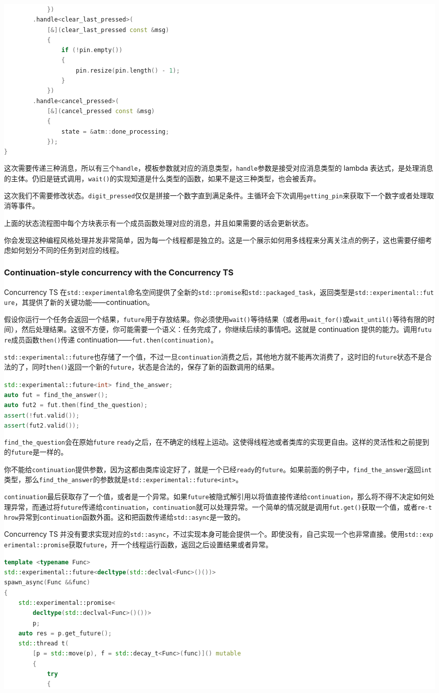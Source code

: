 ```cpp
            })
        .handle<clear_last_pressed>(
            [&](clear_last_pressed const &msg)
            {
                if (!pin.empty())
                {
                    pin.resize(pin.length() - 1);
                }
            })
        .handle<cancel_pressed>(
            [&](cancel_pressed const &msg)
            {
                state = &atm::done_processing;
            });
}
```
这次需要传递三种消息，所以有三个`handle`，模板参数就对应的消息类型，`handle`参数是接受对应消息类型的 lambda 表达式，是处理消息的主体。仍旧是链式调用，`wait()`的实现知道是什么类型的函数，如果不是这三种类型，也会被丢弃。

这次我们不需要修改状态。`digit_pressed`仅仅是拼接一个数字直到满足条件。主循环会下次调用`getting_pin`来获取下一个数字或者处理取消等事件。

上面的状态流程图中每个方块表示有一个成员函数处理对应的消息，并且如果需要的话会更新状态。

你会发现这种编程风格处理并发非常简单，因为每一个线程都是独立的。这是一个展示如何用多线程来分离关注点的例子，这也需要仔细考虑如何划分不同的任务到对应的线程。

### Continuation-style concurrency with the Concurrency TS
Concurrency TS 在`std::experimental`命名空间提供了全新的`std::promise`和`std::packaged_task`，返回类型是`std::experimental::future`，其提供了新的关键功能——continuation。

假设你运行一个任务会返回一个结果，`future`用于存放结果。你必须使用`wait()`等待结果（或者用`wait_for()`或`wait_until()`等待有限的时间），然后处理结果。这很不方便，你可能需要一个语义：任务完成了，你继续后续的事情吧。这就是 continuation 提供的能力。调用`future`成员函数`then()`传递 continuation——`fut.then(continuation)`。

`std::experimental::future`也存储了一个值，不过一旦`continuation`消费之后，其他地方就不能再次消费了，这时旧的`future`状态不是合法的了，同时`then()`返回一个新的`future`，状态是合法的，保存了新的函数调用的结果。
```cpp
std::experimental::future<int> find_the_answer;
auto fut = find_the_answer();
auto fut2 = fut.then(find_the_question);
assert(!fut.valid());
assert(fut2.valid());
```
`find_the_question`会在原始`future` `ready`之后，在不确定的线程上运动。这使得线程池或者类库的实现更自由。这样的灵活性和之前提到的`future`是一样的。

你不能给`continuation`提供参数，因为这都由类库设定好了，就是一个已经`ready`的`future`。如果前面的例子中，`find_the_answer`返回`int`类型，那么`find_the_answer`的参数就是`std::experimental::future<int>`。

`continuation`最后获取存了一个值，或者是一个异常。如果`future`被隐式解引用以将值直接传递给`continuation`，那么将不得不决定如何处理异常，而通过将`future`传递给`continuation`，`continuation`就可以处理异常。一个简单的情况就是调用`fut.get()`获取一个值，或者`re-throw`异常到`continuation`函数外面。这和把函数传递给`std::async`是一致的。

Concurrency TS 并没有要求实现对应的`std::async`，不过实现本身可能会提供一个。即使没有，自己实现一个也非常直接。使用`std::experimental::promise`获取`future`，开一个线程运行函数，返回之后设置结果或者异常。
```cpp
template <typename Func>
std::experimental::future<decltype(std::declval<Func>()())>
spawn_async(Func &&func)
{
    std::experimental::promise<
        decltype(std::declval<Func>()())>
        p;
    auto res = p.get_future();
    std::thread t(
        [p = std::move(p), f = std::decay_t<Func>(func)]() mutable
        {
            try
            {
```